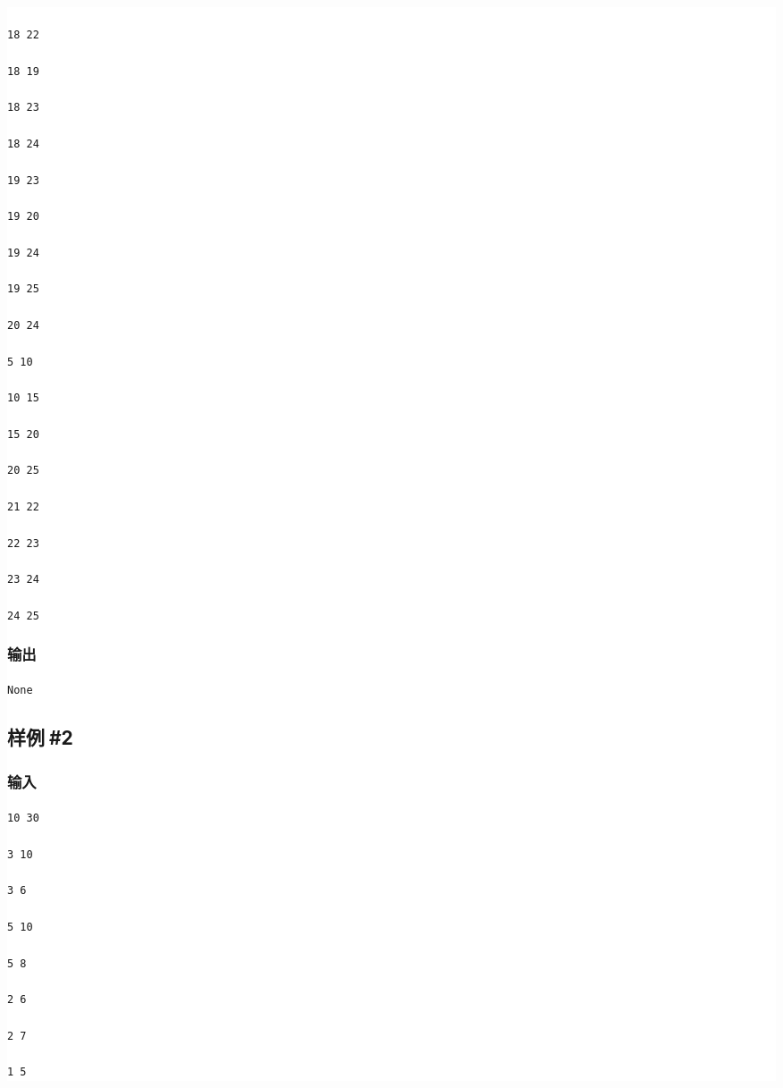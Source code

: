 ```

18 22

18 19

18 23

18 24

19 23

19 20

19 24

19 25

20 24

5 10

10 15

15 20

20 25

21 22

22 23

23 24

24 25
```

### 输出

```
None
```

## 样例 #2

### 输入

```
10 30

3 10

3 6

5 10

5 8

2 6

2 7

1 5

```
